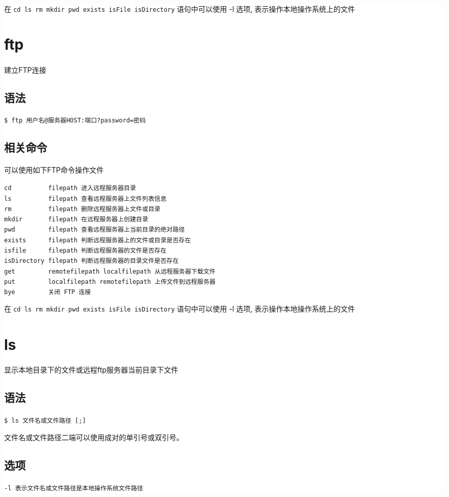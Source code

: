 在 `cd ls rm mkdir pwd exists isFile isDirectory` 语句中可以使用 -l 选项, 表示操作本地操作系统上的文件



# ftp

建立FTP连接

## 语法

```shell
$ ftp 用户名@服务器HOST:端口?password=密码
```

## 相关命令

可以使用如下FTP命令操作文件

```properties
cd          filepath 进入远程服务器目录  
ls          filepath 查看远程服务器上文件列表信息 
rm          filepath 删除远程服务器上文件或目录 
mkdir       filepath 在远程服务器上创建目录 
pwd         filepath 查看远程服务器上当前目录的绝对路径 
exists      filepath 判断远程服务器上的文件或目录是否存在  
isfile      filepath 判断远程服务器的文件是否存在 
isDirectory filepath 判断远程服务器的目录文件是否存在 
get         remotefilepath localfilepath 从远程服务器下载文件 
put         localfilepath remotefilepath 上传文件到远程服务器 
bye         关闭 FTP 连接 
```

在 `cd ls rm mkdir pwd exists isFile isDirectory` 语句中可以使用 -l 选项, 表示操作本地操作系统上的文件



# ls

显示本地目录下的文件或远程ftp服务器当前目录下文件

## 语法

```shell
$ ls 文件名或文件路径 [;]
```

文件名或文件路径二端可以使用成对的单引号或双引号。

## 选项

```shell
-l 表示文件名或文件路径是本地操作系统文件路径
```
